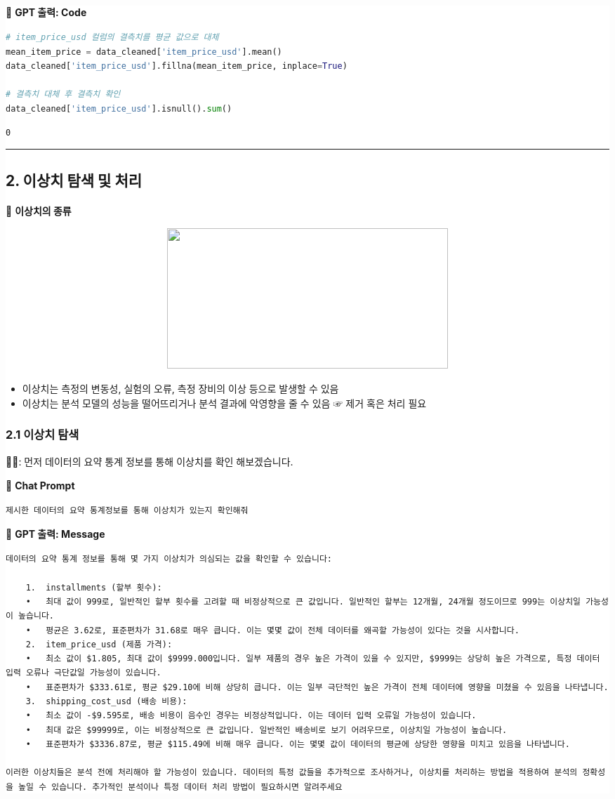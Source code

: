 🤖 **GPT 출력: Code**

```python
# item_price_usd 컬럼의 결측치를 평균 값으로 대체
mean_item_price = data_cleaned['item_price_usd'].mean()
data_cleaned['item_price_usd'].fillna(mean_item_price, inplace=True)

# 결측치 대체 후 결측치 확인
data_cleaned['item_price_usd'].isnull().sum()
```

```
0
```

---

## 2. 이상치 탐색 및 처리

📍 **이상치의 종류**

<p align="center"><img src="https://github.com/sigirace/page-images/blob/main/kang_lectures/python_preprocessing/outlier_type.png?raw=true" width="400" height="200"></p>

- 이상치는 측정의 변동성, 실험의 오류, 측정 장비의 이상 등으로 발생할 수 있음
- 이상치는 분석 모델의 성능을 떨어뜨리거나 분석 결과에 악영향을 줄 수 있음 ☞ 제거 혹은 처리 필요

### 2.1 이상치 탐색

🧑‍💻: 먼저 데이터의 요약 통계 정보를 통해 이상치를 확인 해보겠습니다.

💬 **Chat Prompt**

```
제시한 데이터의 요약 통계정보를 통해 이상치가 있는지 확인해줘
```

🤖 **GPT 출력: Message**

```
데이터의 요약 통계 정보를 통해 몇 가지 이상치가 의심되는 값을 확인할 수 있습니다:

	1.	installments (할부 횟수):
	•	최대 값이 999로, 일반적인 할부 횟수를 고려할 때 비정상적으로 큰 값입니다. 일반적인 할부는 12개월, 24개월 정도이므로 999는 이상치일 가능성이 높습니다.
	•	평균은 3.62로, 표준편차가 31.68로 매우 큽니다. 이는 몇몇 값이 전체 데이터를 왜곡할 가능성이 있다는 것을 시사합니다.
	2.	item_price_usd (제품 가격):
	•	최소 값이 $1.805, 최대 값이 $9999.000입니다. 일부 제품의 경우 높은 가격이 있을 수 있지만, $9999는 상당히 높은 가격으로, 특정 데이터 입력 오류나 극단값일 가능성이 있습니다.
	•	표준편차가 $333.61로, 평균 $29.10에 비해 상당히 큽니다. 이는 일부 극단적인 높은 가격이 전체 데이터에 영향을 미쳤을 수 있음을 나타냅니다.
	3.	shipping_cost_usd (배송 비용):
	•	최소 값이 -$9.595로, 배송 비용이 음수인 경우는 비정상적입니다. 이는 데이터 입력 오류일 가능성이 있습니다.
	•	최대 값은 $99999로, 이는 비정상적으로 큰 값입니다. 일반적인 배송비로 보기 어려우므로, 이상치일 가능성이 높습니다.
	•	표준편차가 $3336.87로, 평균 $115.49에 비해 매우 큽니다. 이는 몇몇 값이 데이터의 평균에 상당한 영향을 미치고 있음을 나타냅니다.

이러한 이상치들은 분석 전에 처리해야 할 가능성이 있습니다. 데이터의 특정 값들을 추가적으로 조사하거나, 이상치를 처리하는 방법을 적용하여 분석의 정확성을 높일 수 있습니다. 추가적인 분석이나 특정 데이터 처리 방법이 필요하시면 알려주세요
```
